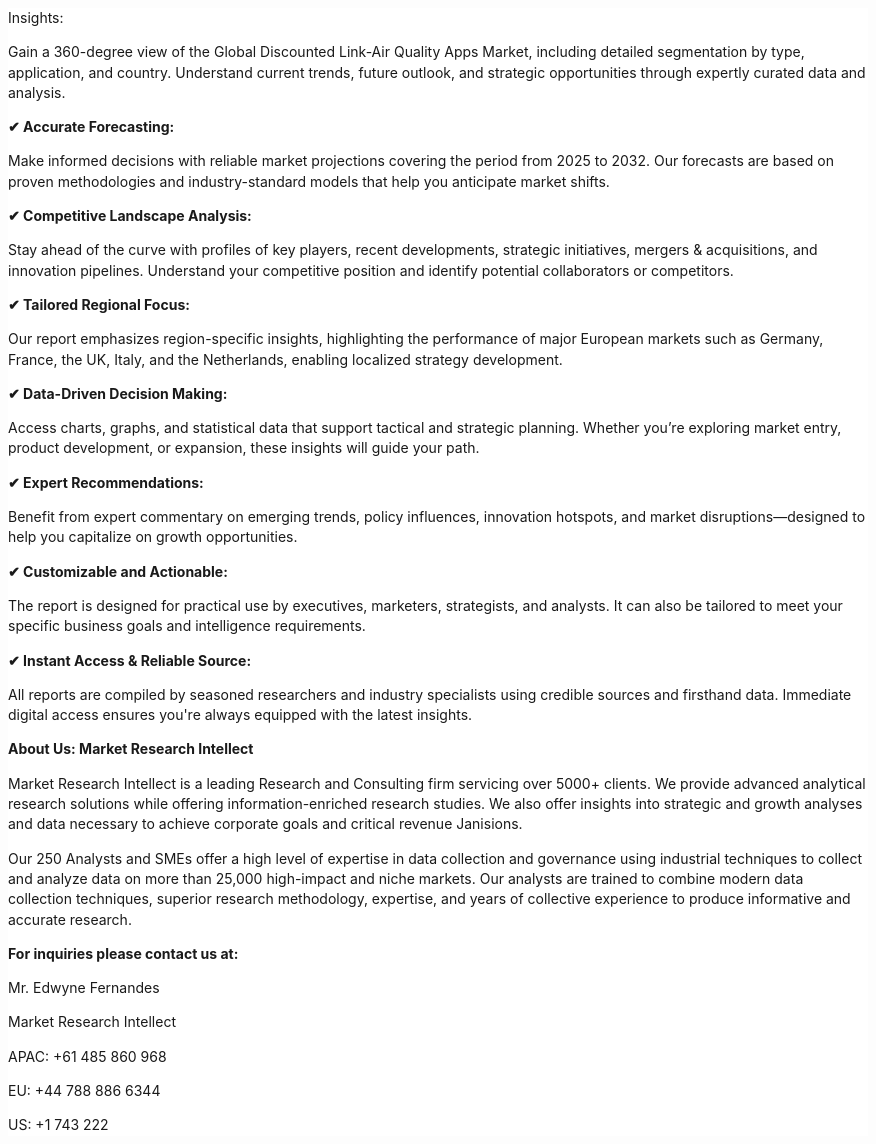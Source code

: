 Insights:</strong></p><p>Gain a 360-degree view of the Global Discounted Link-Air Quality Apps Market, including detailed segmentation by type, application, and country. Understand current trends, future outlook, and strategic opportunities through expertly curated data and analysis.</p><p><strong>✔ Accurate Forecasting:</strong></p><p>Make informed decisions with reliable market projections covering the period from 2025 to 2032. Our forecasts are based on proven methodologies and industry-standard models that help you anticipate market shifts.</p><p><strong>✔ Competitive Landscape Analysis:</strong></p><p>Stay ahead of the curve with profiles of key players, recent developments, strategic initiatives, mergers &amp; acquisitions, and innovation pipelines. Understand your competitive position and identify potential collaborators or competitors.</p><p><strong>✔ Tailored Regional Focus:</strong></p><p>Our report emphasizes region-specific insights, highlighting the performance of major European markets such as Germany, France, the UK, Italy, and the Netherlands, enabling localized strategy development.</p><p><strong>✔ Data-Driven Decision Making:</strong></p><p>Access charts, graphs, and statistical data that support tactical and strategic planning. Whether you&rsquo;re exploring market entry, product development, or expansion, these insights will guide your path.</p><p><strong>✔ Expert Recommendations:</strong></p><p>Benefit from expert commentary on emerging trends, policy influences, innovation hotspots, and market disruptions&mdash;designed to help you capitalize on growth opportunities.</p><p><strong>✔ Customizable and Actionable:</strong></p><p>The report is designed for practical use by executives, marketers, strategists, and analysts. It can also be tailored to meet your specific business goals and intelligence requirements.</p><p><strong>✔ Instant Access &amp; Reliable Source:</strong></p><p>All reports are compiled by seasoned researchers and industry specialists using credible sources and firsthand data. Immediate digital access ensures you're always equipped with the latest insights.</p><p><strong><span class="font-[700]">About Us: Market Research Intellect</span></strong></p><p><span class="">Market Research Intellect is a leading Research and Consulting firm servicing over 5000+ clients. We provide advanced analytical research solutions while offering information-enriched research studies.&nbsp;</span>We also offer insights into strategic and growth analyses and data necessary to achieve corporate goals and critical revenue Janisions.</p><p><span class="">Our 250 Analysts and SMEs offer a high level of expertise in data collection and governance using industrial techniques to collect and analyze data on more than 25,000 high-impact and niche markets. Our analysts are trained to combine modern data collection techniques, superior research methodology, expertise, and years of collective experience to produce informative and accurate research.</span></p><p><strong>For inquiries please contact us at:</strong></p><p>Mr. Edwyne Fernandes</p><p>Market Research Intellect</p><p>APAC: +61 485 860 968</p><p>EU: +44 788 886 6344</p><p>US: +1 743 222